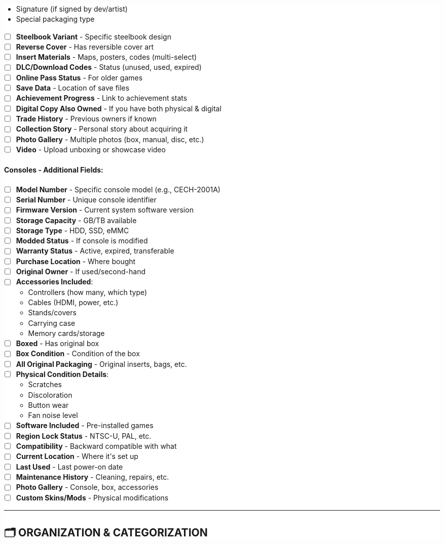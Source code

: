   - Signature (if signed by dev/artist)
  - Special packaging type
- [ ] **Steelbook Variant** - Specific steelbook design
- [ ] **Reverse Cover** - Has reversible cover art
- [ ] **Insert Materials** - Maps, posters, codes (multi-select)
- [ ] **DLC/Download Codes** - Status (unused, used, expired)
- [ ] **Online Pass Status** - For older games
- [ ] **Save Data** - Location of save files
- [ ] **Achievement Progress** - Link to achievement stats
- [ ] **Digital Copy Also Owned** - If you have both physical & digital
- [ ] **Trade History** - Previous owners if known
- [ ] **Collection Story** - Personal story about acquiring it
- [ ] **Photo Gallery** - Multiple photos (box, manual, disc, etc.)
- [ ] **Video** - Upload unboxing or showcase video

#### Consoles - Additional Fields:
- [ ] **Model Number** - Specific console model (e.g., CECH-2001A)
- [ ] **Serial Number** - Unique console identifier
- [ ] **Firmware Version** - Current system software version
- [ ] **Storage Capacity** - GB/TB available
- [ ] **Storage Type** - HDD, SSD, eMMC
- [ ] **Modded Status** - If console is modified
- [ ] **Warranty Status** - Active, expired, transferable
- [ ] **Purchase Location** - Where bought
- [ ] **Original Owner** - If used/second-hand
- [ ] **Accessories Included**:
  - Controllers (how many, which type)
  - Cables (HDMI, power, etc.)
  - Stands/covers
  - Carrying case
  - Memory cards/storage
- [ ] **Boxed** - Has original box
- [ ] **Box Condition** - Condition of the box
- [ ] **All Original Packaging** - Original inserts, bags, etc.
- [ ] **Physical Condition Details**:
  - Scratches
  - Discoloration
  - Button wear
  - Fan noise level
- [ ] **Software Included** - Pre-installed games
- [ ] **Region Lock Status** - NTSC-U, PAL, etc.
- [ ] **Compatibility** - Backward compatible with what
- [ ] **Current Location** - Where it's set up
- [ ] **Last Used** - Last power-on date
- [ ] **Maintenance History** - Cleaning, repairs, etc.
- [ ] **Photo Gallery** - Console, box, accessories
- [ ] **Custom Skins/Mods** - Physical modifications

---

## 🗂️ ORGANIZATION & CATEGORIZATION
